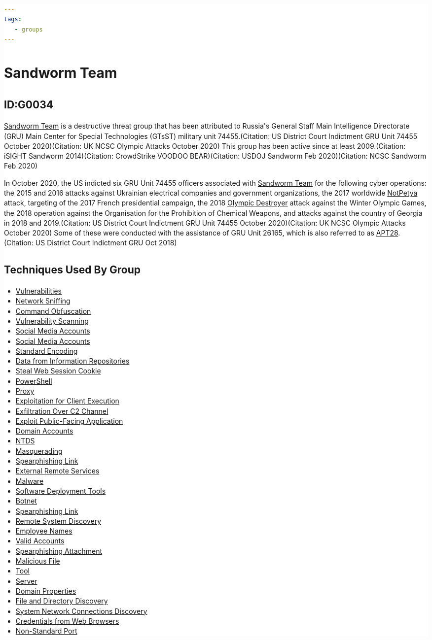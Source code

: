 ```yaml
---
tags:
   - groups
---
```

# Sandworm Team
## ID:G0034
[Sandworm Team](/mitre/groups/G0034) is a destructive threat group that has been attributed to Russia's General Staff Main Intelligence Directorate (GRU) Main Center for Special Technologies (GTsST) military unit 74455.(Citation: US District Court Indictment GRU Unit 74455 October 2020)(Citation: UK NCSC Olympic Attacks October 2020) This group has been active since at least 2009.(Citation: iSIGHT Sandworm 2014)(Citation: CrowdStrike VOODOO BEAR)(Citation: USDOJ Sandworm Feb 2020)(Citation: NCSC Sandworm Feb 2020)

In October 2020, the US indicted six GRU Unit 74455 officers associated with [Sandworm Team](/mitre/groups/G0034) for the following cyber operations: the 2015 and 2016 attacks against Ukrainian electrical companies and government organizations, the 2017 worldwide [NotPetya](/mitre/software/S0368) attack, targeting of the 2017 French presidential campaign, the 2018 [Olympic Destroyer](/mitre/software/S0365) attack against the Winter Olympic Games, the 2018 operation against the Organisation for the Prohibition of Chemical Weapons, and attacks against the country of Georgia in 2018 and 2019.(Citation: US District Court Indictment GRU Unit 74455 October 2020)(Citation: UK NCSC Olympic Attacks October 2020) Some of these were conducted with the assistance of GRU Unit 26165, which is also referred to as [APT28](/mitre/groups/G0007).(Citation: US District Court Indictment GRU Oct 2018)
## Techniques Used By Group
* [Vulnerabilities](/mitre/techniques/T1588/006)
* [Network Sniffing](/mitre/techniques/T1040)
* [Command Obfuscation](/mitre/techniques/T1027/010)
* [Vulnerability Scanning](/mitre/techniques/T1595/002)
* [Social Media Accounts](/mitre/techniques/T1585/001)
* [Social Media Accounts](/mitre/techniques/T1586/001)
* [Standard Encoding](/mitre/techniques/T1132/001)
* [Data from Information Repositories](/mitre/techniques/T1213)
* [Steal Web Session Cookie](/mitre/techniques/T1539)
* [PowerShell](/mitre/techniques/T1059/001)
* [Proxy](/mitre/techniques/T1090)
* [Exploitation for Client Execution](/mitre/techniques/T1203)
* [Exfiltration Over C2 Channel](/mitre/techniques/T1041)
* [Exploit Public-Facing Application](/mitre/techniques/T1190)
* [Domain Accounts](/mitre/techniques/T1078/002)
* [NTDS](/mitre/techniques/T1003/003)
* [Masquerading](/mitre/techniques/T1036)
* [Spearphishing Link](/mitre/techniques/T1598/003)
* [External Remote Services](/mitre/techniques/T1133)
* [Malware](/mitre/techniques/T1587/001)
* [Software Deployment Tools](/mitre/techniques/T1072)
* [Botnet](/mitre/techniques/T1584/005)
* [Spearphishing Link](/mitre/techniques/T1566/002)
* [Remote System Discovery](/mitre/techniques/T1018)
* [Employee Names](/mitre/techniques/T1589/003)
* [Valid Accounts](/mitre/techniques/T1078)
* [Spearphishing Attachment](/mitre/techniques/T1566/001)
* [Malicious File](/mitre/techniques/T1204/002)
* [Tool](/mitre/techniques/T1588/002)
* [Server](/mitre/techniques/T1583/004)
* [Domain Properties](/mitre/techniques/T1590/001)
* [File and Directory Discovery](/mitre/techniques/T1083)
* [System Network Connections Discovery](/mitre/techniques/T1049)
* [Credentials from Web Browsers](/mitre/techniques/T1555/003)
* [Non-Standard Port](/mitre/techniques/T1571)